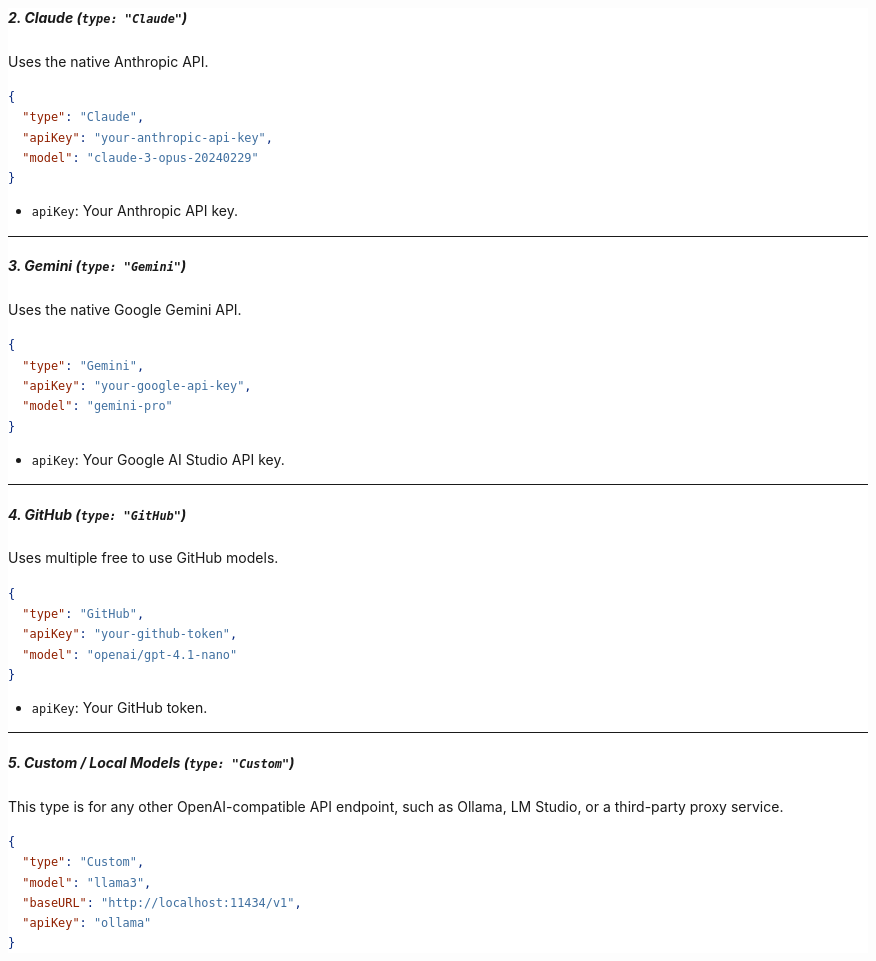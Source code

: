
##### **2. Claude (`type: "Claude"`)**

Uses the native Anthropic API.

```json
{
  "type": "Claude",
  "apiKey": "your-anthropic-api-key",
  "model": "claude-3-opus-20240229"
}
```

- `apiKey`: Your Anthropic API key.

---

##### **3. Gemini (`type: "Gemini"`)**

Uses the native Google Gemini API.

```json
{
  "type": "Gemini",
  "apiKey": "your-google-api-key",
  "model": "gemini-pro"
}
```

- `apiKey`: Your Google AI Studio API key.

---

##### **4. GitHub (`type: "GitHub"`)**
Uses multiple free to use GitHub models.
```json
{
  "type": "GitHub",
  "apiKey": "your-github-token",
  "model": "openai/gpt-4.1-nano"
}
```

- `apiKey`: Your GitHub token.

---

##### **5. Custom / Local Models (`type: "Custom"`)**

This type is for any other OpenAI-compatible API endpoint, such as Ollama, LM Studio, or a third-party proxy service.

```json
{
  "type": "Custom",
  "model": "llama3",
  "baseURL": "http://localhost:11434/v1",
  "apiKey": "ollama"
}
```
